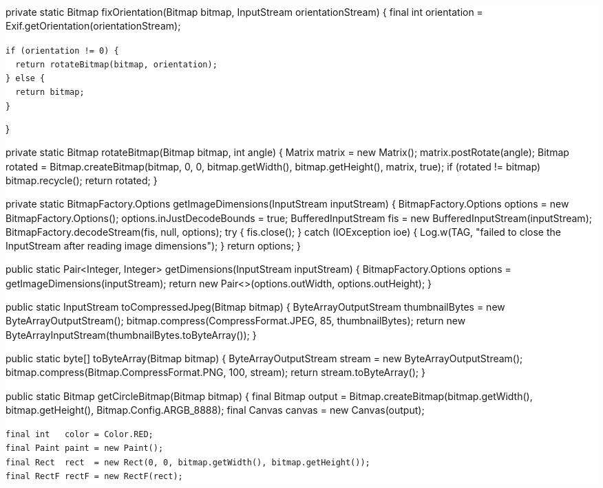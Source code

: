   private static Bitmap fixOrientation(Bitmap bitmap, InputStream orientationStream) {
    final int orientation = Exif.getOrientation(orientationStream);

    if (orientation != 0) {
      return rotateBitmap(bitmap, orientation);
    } else {
      return bitmap;
    }
  }

  private static Bitmap rotateBitmap(Bitmap bitmap, int angle) {
    Matrix matrix = new Matrix();
    matrix.postRotate(angle);
    Bitmap rotated = Bitmap.createBitmap(bitmap, 0, 0, bitmap.getWidth(), bitmap.getHeight(), matrix, true);
    if (rotated != bitmap) bitmap.recycle();
    return rotated;
  }

  private static BitmapFactory.Options getImageDimensions(InputStream inputStream) {
    BitmapFactory.Options options = new BitmapFactory.Options();
    options.inJustDecodeBounds    = true;
    BufferedInputStream fis       = new BufferedInputStream(inputStream);
    BitmapFactory.decodeStream(fis, null, options);
    try {
      fis.close();
    } catch (IOException ioe) {
      Log.w(TAG, "failed to close the InputStream after reading image dimensions");
    }
    return options;
  }

  public static Pair<Integer, Integer> getDimensions(InputStream inputStream) {
    BitmapFactory.Options options = getImageDimensions(inputStream);
    return new Pair<>(options.outWidth, options.outHeight);
  }

  public static InputStream toCompressedJpeg(Bitmap bitmap) {
    ByteArrayOutputStream thumbnailBytes = new ByteArrayOutputStream();
    bitmap.compress(CompressFormat.JPEG, 85, thumbnailBytes);
    return new ByteArrayInputStream(thumbnailBytes.toByteArray());
  }

  public static byte[] toByteArray(Bitmap bitmap) {
    ByteArrayOutputStream stream = new ByteArrayOutputStream();
    bitmap.compress(Bitmap.CompressFormat.PNG, 100, stream);
    return stream.toByteArray();
  }

  public static Bitmap getCircleBitmap(Bitmap bitmap) {
    final Bitmap output = Bitmap.createBitmap(bitmap.getWidth(),
                                              bitmap.getHeight(), Bitmap.Config.ARGB_8888);
    final Canvas canvas = new Canvas(output);

    final int   color = Color.RED;
    final Paint paint = new Paint();
    final Rect  rect  = new Rect(0, 0, bitmap.getWidth(), bitmap.getHeight());
    final RectF rectF = new RectF(rect);
